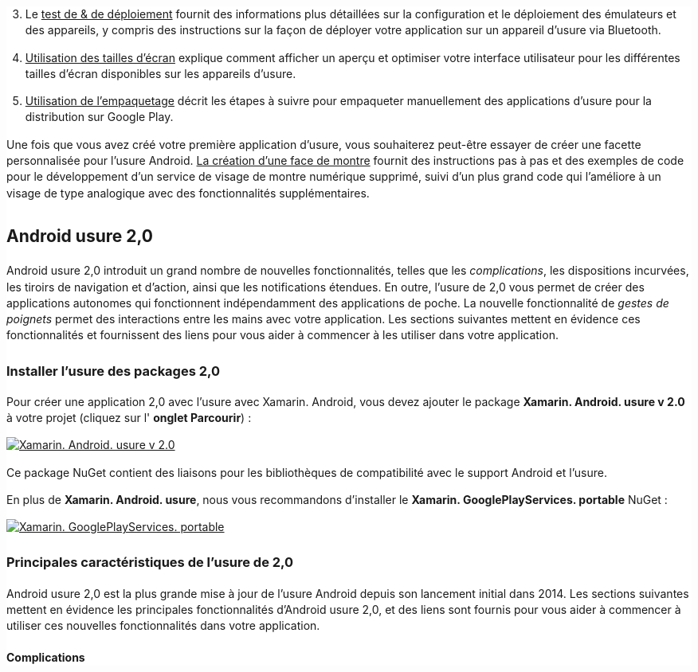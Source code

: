 3. Le [test de & de déploiement](~/android/wear/deploy-test/index.md) fournit des informations plus détaillées sur la configuration et le déploiement des émulateurs et des appareils, y compris des instructions sur la façon de déployer votre application sur un appareil d’usure via Bluetooth.

4. [Utilisation des tailles d’écran](~/android/wear/screen-sizes.md) explique comment afficher un aperçu et optimiser votre interface utilisateur pour les différentes tailles d’écran disponibles sur les appareils d’usure. 

5. [Utilisation de l’empaquetage](~/android/wear/deploy-test/packaging.md) décrit les étapes à suivre pour empaqueter manuellement des applications d’usure pour la distribution sur Google Play.

Une fois que vous avez créé votre première application d’usure, vous souhaiterez peut-être essayer de créer une facette personnalisée pour l’usure Android. 
[La création d’une face de montre](~/android/wear/platform/creating-a-watchface.md) fournit des instructions pas à pas et des exemples de code pour le développement d’un service de visage de montre numérique supprimé, suivi d’un plus grand code qui l’améliore à un visage de type analogique avec des fonctionnalités supplémentaires. 

## <a name="android-wear-20"></a>Android usure 2,0

Android usure 2,0 introduit un grand nombre de nouvelles fonctionnalités, telles que les *complications*, les dispositions incurvées, les tiroirs de navigation et d’action, ainsi que les notifications étendues. En outre, l’usure de 2,0 vous permet de créer des applications autonomes qui fonctionnent indépendamment des applications de poche. La nouvelle fonctionnalité de *gestes de poignets* permet des interactions entre les mains avec votre application. Les sections suivantes mettent en évidence ces fonctionnalités et fournissent des liens pour vous aider à commencer à les utiliser dans votre application.

### <a name="install-wear-20-packages"></a>Installer l’usure des packages 2,0

Pour créer une application 2,0 avec l’usure avec Xamarin. Android, vous devez ajouter le package **Xamarin. Android. usure v 2.0** à votre projet (cliquez sur l' **onglet Parcourir**) :

[![Xamarin. Android. usure v 2.0](intro-to-wear-images/wear-nuget-2.0-sml.png "Installer Xamarin. Android. usure v 2.0 NuGet")](intro-to-wear-images/wear-nuget-2.0.png#lightbox)

Ce package NuGet contient des liaisons pour les bibliothèques de compatibilité avec le support Android et l’usure.

En plus de **Xamarin. Android. usure**, nous vous recommandons d’installer le **Xamarin. GooglePlayServices. portable** NuGet : 

[![Xamarin. GooglePlayServices. portable](intro-to-wear-images/gpsw-nuget-sml.png "Installez le NuGet Xamarin. GooglePlayServices. portable.")](intro-to-wear-images/gpsw-nuget.png#lightbox)

### <a name="key-features-of-wear-20"></a>Principales caractéristiques de l’usure de 2,0

Android usure 2,0 est la plus grande mise à jour de l’usure Android depuis son lancement initial dans 2014. Les sections suivantes mettent en évidence les principales fonctionnalités d’Android usure 2,0, et des liens sont fournis pour vous aider à commencer à utiliser ces nouvelles fonctionnalités dans votre application. 

#### <a name="complications"></a>Complications

